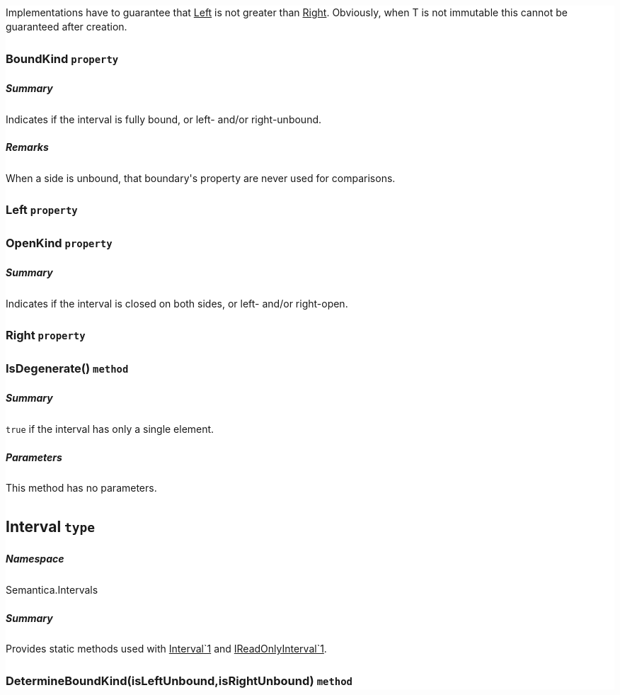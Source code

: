 Implementations have to guarantee that [Left](#P-Semantica-Intervals-IReadOnlyInterval`1-Left 'Semantica.Intervals.IReadOnlyInterval`1.Left') is not greater than [Right](#P-Semantica-Intervals-IReadOnlyInterval`1-Right 'Semantica.Intervals.IReadOnlyInterval`1.Right').
Obviously, when T is not immutable this cannot be guaranteed after creation.

<a name='P-Semantica-Intervals-IReadOnlyInterval`1-BoundKind'></a>
### BoundKind `property`

##### Summary

Indicates if the interval is fully bound, or left- and/or right-unbound.

##### Remarks

When a side is unbound, that boundary's property are never used for comparisons.

<a name='P-Semantica-Intervals-IReadOnlyInterval`1-Left'></a>
### Left `property`

<a name='P-Semantica-Intervals-IReadOnlyInterval`1-OpenKind'></a>
### OpenKind `property`

##### Summary

Indicates if the interval is closed on both sides, or left- and/or right-open.

<a name='P-Semantica-Intervals-IReadOnlyInterval`1-Right'></a>
### Right `property`

<a name='M-Semantica-Intervals-IReadOnlyInterval`1-IsDegenerate'></a>
### IsDegenerate() `method`

##### Summary

`true` if the interval has only a single element.

##### Parameters

This method has no parameters.

<a name='T-Semantica-Intervals-Interval'></a>
## Interval `type`

##### Namespace

Semantica.Intervals

##### Summary

Provides static methods used with [Interval\`1](#T-Semantica-Intervals-Interval`1 'Semantica.Intervals.Interval`1') and [IReadOnlyInterval\`1](#T-Semantica-Intervals-IReadOnlyInterval`1 'Semantica.Intervals.IReadOnlyInterval`1').

<a name='M-Semantica-Intervals-Interval-DetermineBoundKind-System-Boolean,System-Boolean-'></a>
### DetermineBoundKind(isLeftUnbound,isRightUnbound) `method`
